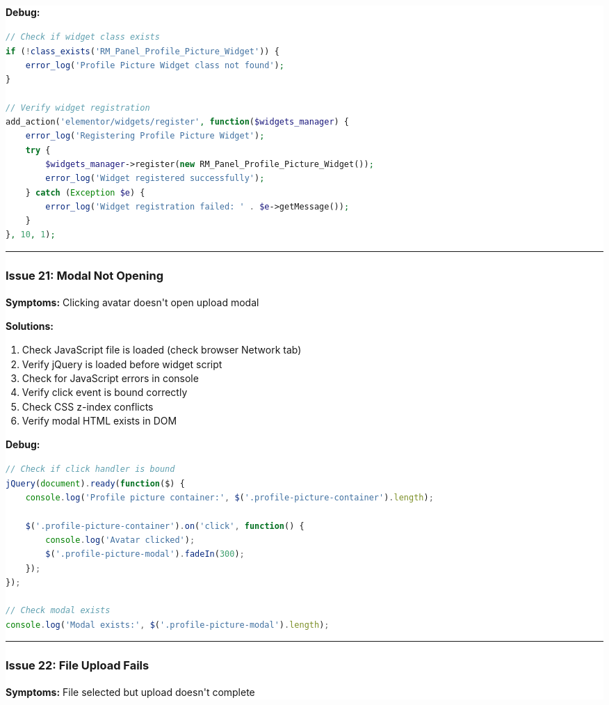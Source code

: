 **Debug:**
```php
// Check if widget class exists
if (!class_exists('RM_Panel_Profile_Picture_Widget')) {
    error_log('Profile Picture Widget class not found');
}

// Verify widget registration
add_action('elementor/widgets/register', function($widgets_manager) {
    error_log('Registering Profile Picture Widget');
    try {
        $widgets_manager->register(new RM_Panel_Profile_Picture_Widget());
        error_log('Widget registered successfully');
    } catch (Exception $e) {
        error_log('Widget registration failed: ' . $e->getMessage());
    }
}, 10, 1);
```

---

### Issue 21: Modal Not Opening

**Symptoms:** Clicking avatar doesn't open upload modal

**Solutions:**
1. Check JavaScript file is loaded (check browser Network tab)
2. Verify jQuery is loaded before widget script
3. Check for JavaScript errors in console
4. Verify click event is bound correctly
5. Check CSS z-index conflicts
6. Verify modal HTML exists in DOM

**Debug:**
```javascript
// Check if click handler is bound
jQuery(document).ready(function($) {
    console.log('Profile picture container:', $('.profile-picture-container').length);
    
    $('.profile-picture-container').on('click', function() {
        console.log('Avatar clicked');
        $('.profile-picture-modal').fadeIn(300);
    });
});

// Check modal exists
console.log('Modal exists:', $('.profile-picture-modal').length);
```

---

### Issue 22: File Upload Fails

**Symptoms:** File selected but upload doesn't complete
